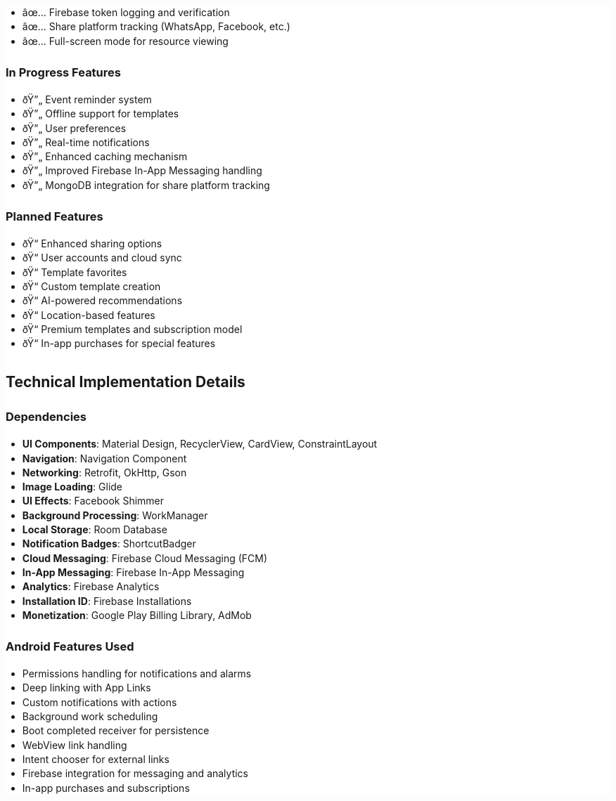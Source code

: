- âœ… Firebase token logging and verification
- âœ… Share platform tracking (WhatsApp, Facebook, etc.)
- âœ… Full-screen mode for resource viewing

### In Progress Features
- ðŸ”„ Event reminder system
- ðŸ”„ Offline support for templates
- ðŸ”„ User preferences
- ðŸ”„ Real-time notifications
- ðŸ”„ Enhanced caching mechanism
- ðŸ”„ Improved Firebase In-App Messaging handling
- ðŸ”„ MongoDB integration for share platform tracking

### Planned Features
- ðŸ“ Enhanced sharing options
- ðŸ“ User accounts and cloud sync
- ðŸ“ Template favorites
- ðŸ“ Custom template creation
- ðŸ“ AI-powered recommendations
- ðŸ“ Location-based features
- ðŸ“ Premium templates and subscription model
- ðŸ“ In-app purchases for special features

## Technical Implementation Details

### Dependencies
- **UI Components**: Material Design, RecyclerView, CardView, ConstraintLayout
- **Navigation**: Navigation Component
- **Networking**: Retrofit, OkHttp, Gson
- **Image Loading**: Glide
- **UI Effects**: Facebook Shimmer
- **Background Processing**: WorkManager
- **Local Storage**: Room Database
- **Notification Badges**: ShortcutBadger
- **Cloud Messaging**: Firebase Cloud Messaging (FCM)
- **In-App Messaging**: Firebase In-App Messaging
- **Analytics**: Firebase Analytics
- **Installation ID**: Firebase Installations
- **Monetization**: Google Play Billing Library, AdMob

### Android Features Used
- Permissions handling for notifications and alarms
- Deep linking with App Links
- Custom notifications with actions
- Background work scheduling
- Boot completed receiver for persistence
- WebView link handling
- Intent chooser for external links
- Firebase integration for messaging and analytics
- In-app purchases and subscriptions
